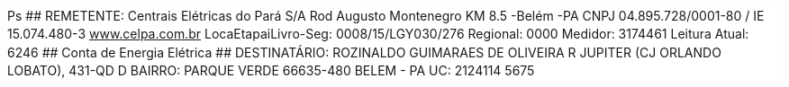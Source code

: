 Ps ## REMETENTE: Centrais Elétricas do Pará S/A Rod Augusto Montenegro KM 8.5 -Belém -PA CNPJ 04.895.728/0001-80 / IE 15.074.480-3 www.celpa.com.br LocaEtapaiLivro-Seg: 0008/15/LGY030/276 Regional: 0000 Medidor: 3174461 Leitura Atual: 6246 ## Conta de Energia Elétrica ## DESTINATÁRIO: ROZINALDO GUIMARAES DE OLIVEIRA R JUPITER (CJ ORLANDO LOBATO), 431-QD D BAIRRO: PARQUE VERDE 66635-480 BELEM - PA UC: 2124114 5675

